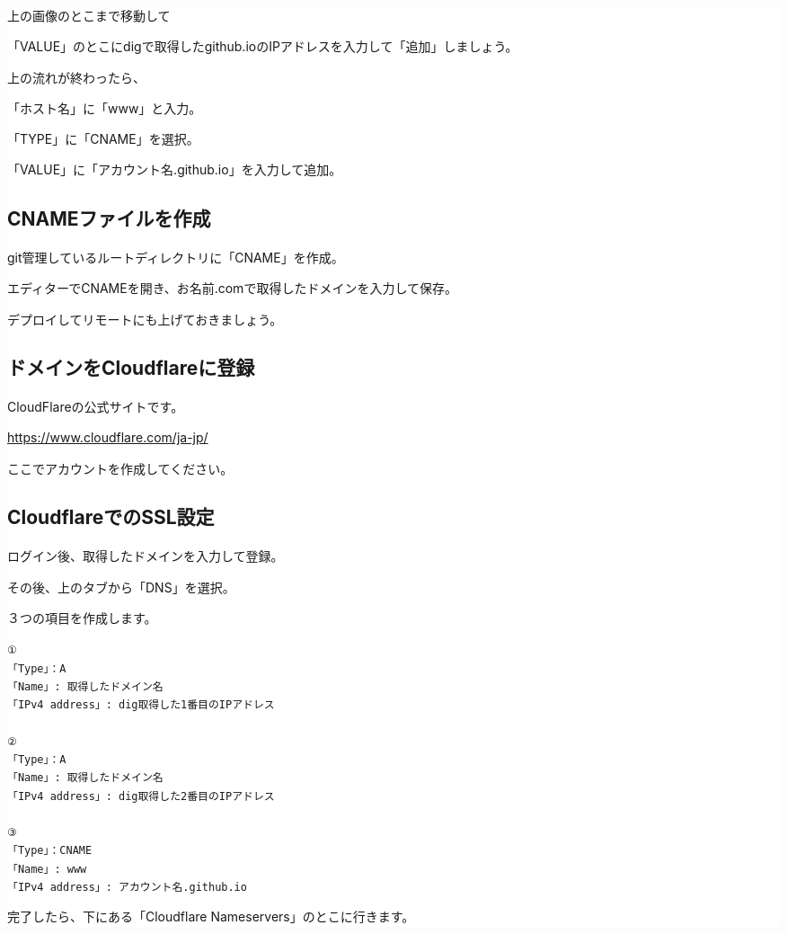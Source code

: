 
上の画像のとこまで移動して


「VALUE」のとこにdigで取得したgithub.ioのIPアドレスを入力して「追加」しましょう。


上の流れが終わったら、

「ホスト名」に「www」と入力。

「TYPE」に「CNAME」を選択。

「VALUE」に「アカウント名.github.io」を入力して追加。


## CNAMEファイルを作成
git管理しているルートディレクトリに「CNAME」を作成。

エディターでCNAMEを開き、お名前.comで取得したドメインを入力して保存。

デプロイしてリモートにも上げておきましょう。


## ドメインをCloudflareに登録
CloudFlareの公式サイトです。

https://www.cloudflare.com/ja-jp/


ここでアカウントを作成してください。


## CloudflareでのSSL設定

ログイン後、取得したドメインを入力して登録。

その後、上のタブから「DNS」を選択。

３つの項目を作成します。

```
①
「Type」：A
「Name」: 取得したドメイン名
「IPv4 address」: dig取得した1番目のIPアドレス

②
「Type」：A
「Name」: 取得したドメイン名
「IPv4 address」: dig取得した2番目のIPアドレス

③
「Type」：CNAME
「Name」: www
「IPv4 address」: アカウント名.github.io
```
完了したら、下にある「Cloudflare Nameservers」のとこに行きます。
